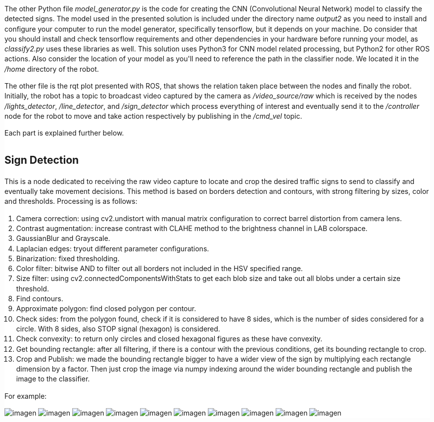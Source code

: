The other Python file *model_generator.py* is the code for creating the CNN (Convolutional Neural Network) model to classify the detected signs. The model used in the presented solution is included under the directory name *output2* as you need to install and configure your computer to run the model generator, specifically tensorflow, but it depends on your machine. Do consider that you should install and check tensorflow requirements and other dependencies in your hardware before running your model, as *classify2.py* uses these libraries as well. This solution uses Python3 for CNN model related processing, but Python2 for other ROS actions. Also consider the location of your model as you'll need to reference the path in the classifier node. We located it in the */home* directory of the robot.

The other file is the rqt plot presented with ROS, that shows the relation taken place between the nodes and finally the robot. Initially, the robot has a topic to broadcast video captured by the camera as */video_source/raw* which is received by the nodes */lights_detector*, */line_detector*, and */sign_detector* which process everything of interest and eventually send it to the */controller* node for the robot to move and take action respectively by publishing in the */cmd_vel* topic.

Each part is explained further below.

## Sign Detection

This is a node dedicated to receiving the raw video capture to locate and crop the desired traffic signs to send to classify and eventually take movement decisions. This method is based on borders detection and contours, with strong filtering by sizes, color and thresholds.
Processing is as follows:
1. Camera correction: using cv2.undistort with manual matrix configuration to correct barrel distortion from camera lens.
2. Contrast augmentation: increase contrast with CLAHE method to the brightness channel in LAB colorspace.
3. GaussianBlur and Grayscale.
4. Laplacian edges: tryout different parameter configurations.
5. Binarization: fixed thresholding.
6. Color filter: bitwise AND to filter out all borders not included in the HSV specified range.
7. Size filter: using cv2.connectedComponentsWithStats to get each blob size and take out all blobs under a certain size threshold.
8. Find contours.
9. Approximate polygon: find closed polygon per contour.
10. Check sides: from the polygon found, check if it is considered to have 8 sides, which is the number of sides considered for a circle. With 8 sides, also STOP signal (hexagon) is considered.
11. Check convexity: to return only circles and closed hexagonal figures as these have convexity.
12. Get bounding rectangle: after all filtering, if there is a contour with the previous conditions, get its bounding rectangle to crop.
13. Crop and Publish: we made the bounding rectangle bigger to have a wider view of the sign by multiplying each rectangle dimension by a factor. Then just crop the image via numpy indexing around the wider bounding rectangle and publish the image to the classifier.

For example:

![imagen](https://user-images.githubusercontent.com/67598380/178172916-aa5769ad-83d3-47f7-89bf-57885c697724.png)
![imagen](https://user-images.githubusercontent.com/67598380/178172922-c3709d1d-86f7-42f4-afa6-69a16b798702.png)
![imagen](https://user-images.githubusercontent.com/67598380/178172930-f0edea54-8895-4ac6-a969-42ae9c15a50d.png)
![imagen](https://user-images.githubusercontent.com/67598380/178172933-189f2753-c8b2-4be3-b704-57ba166af4a2.png)
![imagen](https://user-images.githubusercontent.com/67598380/178172941-b74d72fa-4fd6-4df7-bdd4-5ba6113328f9.png)
![imagen](https://user-images.githubusercontent.com/67598380/178172945-f505ca04-e32f-4e40-84a4-7db20e745c1b.png)
![imagen](https://user-images.githubusercontent.com/67598380/178172954-a893cfaa-cc61-46be-ae34-328c8620bdac.png)
![imagen](https://user-images.githubusercontent.com/67598380/178172959-b0636b41-1c08-4f8f-9113-f98a747d1455.png)
![imagen](https://user-images.githubusercontent.com/67598380/178172965-c91bd5d1-ae6d-4e51-bc6f-de878142a03f.png)
![imagen](https://user-images.githubusercontent.com/67598380/178172976-84dc11a2-6ba8-401c-8610-e69444a4d34b.png)
